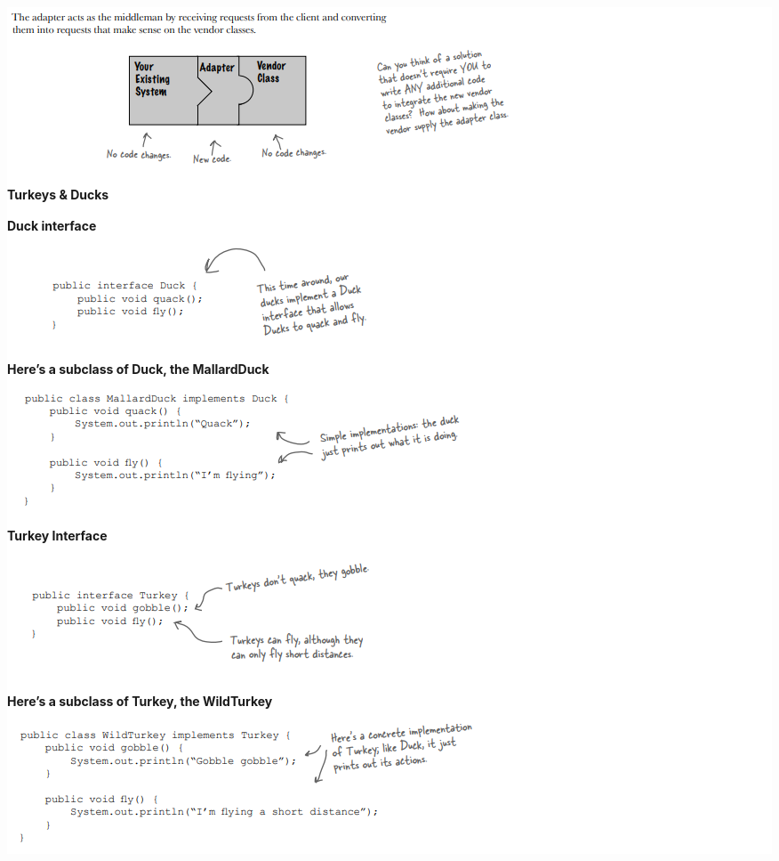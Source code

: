 ![image alt text](image_3.png)

**Turkeys & Ducks**

**Duck interface**

![image alt text](image_4.png)

**Here’s a subclass of Duck, the MallardDuck**

![image alt text](image_5.png)

**Turkey Interface**

![image alt text](image_6.png)

**Here’s a subclass of Turkey, the WildTurkey**

![image alt text](image_7.png)
